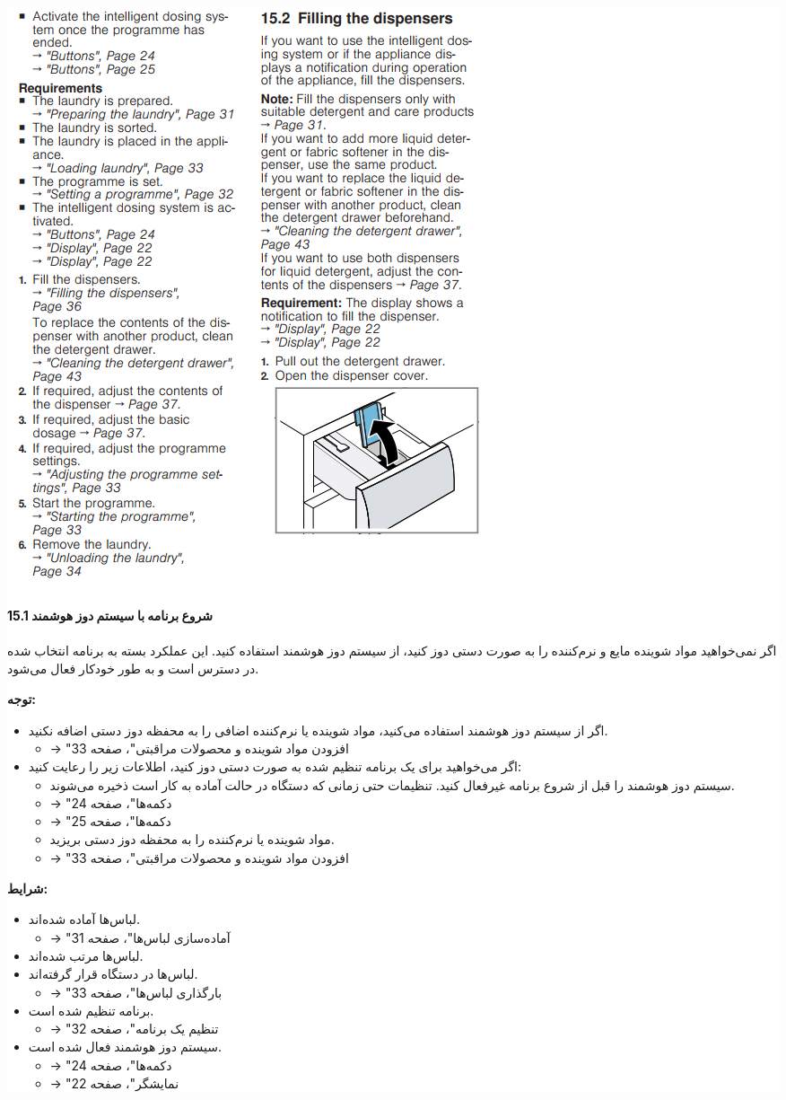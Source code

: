 ![alt text](image-13.png)

#### 15.1 شروع برنامه با سیستم دوز هوشمند
اگر نمی‌خواهید مواد شوینده مایع و نرم‌کننده را به صورت دستی دوز کنید، از سیستم دوز هوشمند استفاده کنید. این عملکرد بسته به برنامه انتخاب شده در دسترس است و به طور خودکار فعال می‌شود.

**توجه:**
- اگر از سیستم دوز هوشمند استفاده می‌کنید، مواد شوینده یا نرم‌کننده اضافی را به محفظه دوز دستی اضافه نکنید.
  - → "افزودن مواد شوینده و محصولات مراقبتی"، صفحه 33
- اگر می‌خواهید برای یک برنامه تنظیم شده به صورت دستی دوز کنید، اطلاعات زیر را رعایت کنید:
  - سیستم دوز هوشمند را قبل از شروع برنامه غیرفعال کنید. تنظیمات حتی زمانی که دستگاه در حالت آماده به کار است ذخیره می‌شوند.
  - → "دکمه‌ها"، صفحه 24
  - → "دکمه‌ها"، صفحه 25
  - مواد شوینده یا نرم‌کننده را به محفظه دوز دستی بریزید.
  - → "افزودن مواد شوینده و محصولات مراقبتی"، صفحه 33

**شرایط:**
- لباس‌ها آماده شده‌اند.
  - → "آماده‌سازی لباس‌ها"، صفحه 31
- لباس‌ها مرتب شده‌اند.
- لباس‌ها در دستگاه قرار گرفته‌اند.
  - → "بارگذاری لباس‌ها"، صفحه 33
- برنامه تنظیم شده است.
  - → "تنظیم یک برنامه"، صفحه 32
- سیستم دوز هوشمند فعال شده است.
  - → "دکمه‌ها"، صفحه 24
  - → "نمایشگر"، صفحه 22
